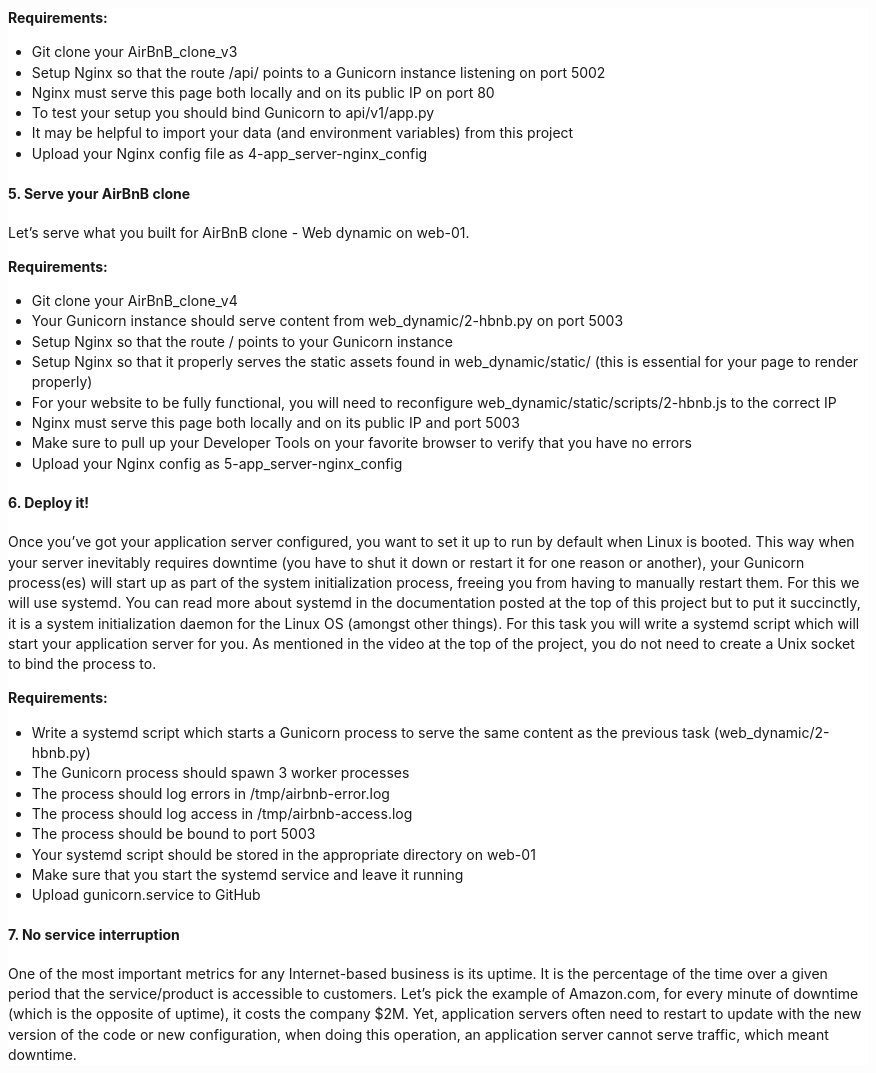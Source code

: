 **Requirements:**
- Git clone your AirBnB_clone_v3
- Setup Nginx so that the route /api/ points to a Gunicorn instance listening on port 5002
- Nginx must serve this page both locally and on its public IP on port 80
- To test your setup you should bind Gunicorn to api/v1/app.py
- It may be helpful to import your data (and environment variables) from this project
- Upload your Nginx config file as 4-app_server-nginx_config

#### 5. Serve your AirBnB clone

Let’s serve what you built for AirBnB clone - Web dynamic on web-01.

**Requirements:**
- Git clone your AirBnB_clone_v4
- Your Gunicorn instance should serve content from web_dynamic/2-hbnb.py on port 5003
- Setup Nginx so that the route / points to your Gunicorn instance
- Setup Nginx so that it properly serves the static assets found in web_dynamic/static/ (this is essential for your page to render properly)
- For your website to be fully functional, you will need to reconfigure web_dynamic/static/scripts/2-hbnb.js to the correct IP
- Nginx must serve this page both locally and on its public IP and port 5003
- Make sure to pull up your Developer Tools on your favorite browser to verify that you have no errors
- Upload your Nginx config as 5-app_server-nginx_config

#### 6. Deploy it!

Once you’ve got your application server configured, you want to set it up to run by default when Linux is booted. This way when your server inevitably requires downtime (you have to shut it down or restart it for one reason or another), your Gunicorn process(es) will start up as part of the system initialization process, freeing you from having to manually restart them. For this we will use systemd. You can read more about systemd in the documentation posted at the top of this project but to put it succinctly, it is a system initialization daemon for the Linux OS (amongst other things). For this task you will write a systemd script which will start your application server for you. As mentioned in the video at the top of the project, you do not need to create a Unix socket to bind the process to.

**Requirements:**
- Write a systemd script which starts a Gunicorn process to serve the same content as the previous task (web_dynamic/2-hbnb.py)
- The Gunicorn process should spawn 3 worker processes
- The process should log errors in /tmp/airbnb-error.log
- The process should log access in /tmp/airbnb-access.log
- The process should be bound to port 5003
- Your systemd script should be stored in the appropriate directory on web-01
- Make sure that you start the systemd service and leave it running
- Upload gunicorn.service to GitHub

#### 7. No service interruption

One of the most important metrics for any Internet-based business is its uptime. It is the percentage of the time over a given period that the service/product is accessible to customers. Let’s pick the example of Amazon.com, for every minute of downtime (which is the opposite of uptime), it costs the company $2M. Yet, application servers often need to restart to update with the new version of the code or new configuration, when doing this operation, an application server cannot serve traffic, which meant downtime.
